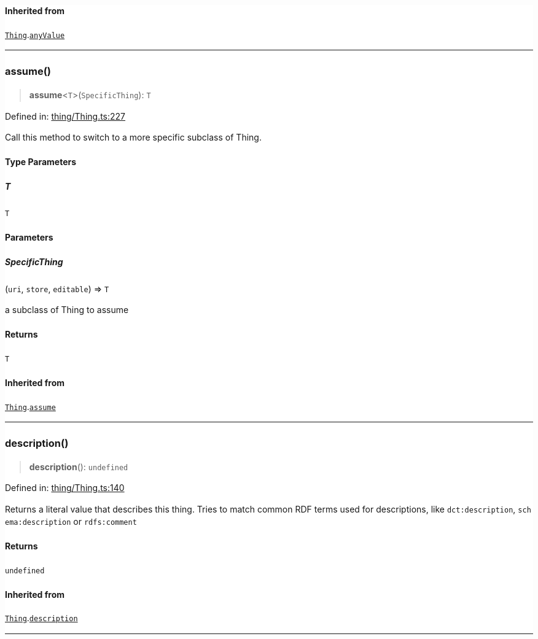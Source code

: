 #### Inherited from

[`Thing`](Thing.md).[`anyValue`](Thing.md#anyvalue)

***

### assume()

> **assume**\<`T`\>(`SpecificThing`): `T`

Defined in: [thing/Thing.ts:227](https://github.com/pod-os/PodOS/blob/5f8057b37a40843b32a1365a54e4283e9f14e36c/core/src/thing/Thing.ts#L227)

Call this method to switch to a more specific subclass of Thing.

#### Type Parameters

##### T

`T`

#### Parameters

##### SpecificThing

(`uri`, `store`, `editable`) => `T`

a subclass of Thing to assume

#### Returns

`T`

#### Inherited from

[`Thing`](Thing.md).[`assume`](Thing.md#assume)

***

### description()

> **description**(): `undefined`

Defined in: [thing/Thing.ts:140](https://github.com/pod-os/PodOS/blob/5f8057b37a40843b32a1365a54e4283e9f14e36c/core/src/thing/Thing.ts#L140)

Returns a literal value that describes this thing. Tries to match common RDF terms
used for descriptions, like `dct:description`, `schema:description` or `rdfs:comment`

#### Returns

`undefined`

#### Inherited from

[`Thing`](Thing.md).[`description`](Thing.md#description)

***
